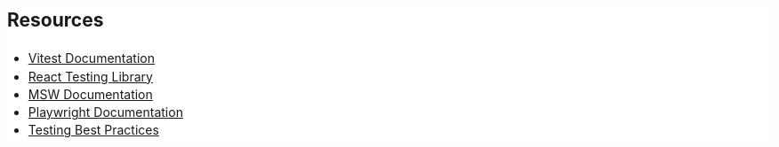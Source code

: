 ## Resources

- [Vitest Documentation](https://vitest.dev/)
- [React Testing Library](https://testing-library.com/docs/react-testing-library/intro/)
- [MSW Documentation](https://mswjs.io/)
- [Playwright Documentation](https://playwright.dev/)
- [Testing Best Practices](https://kentcdodds.com/blog/common-mistakes-with-react-testing-library)
